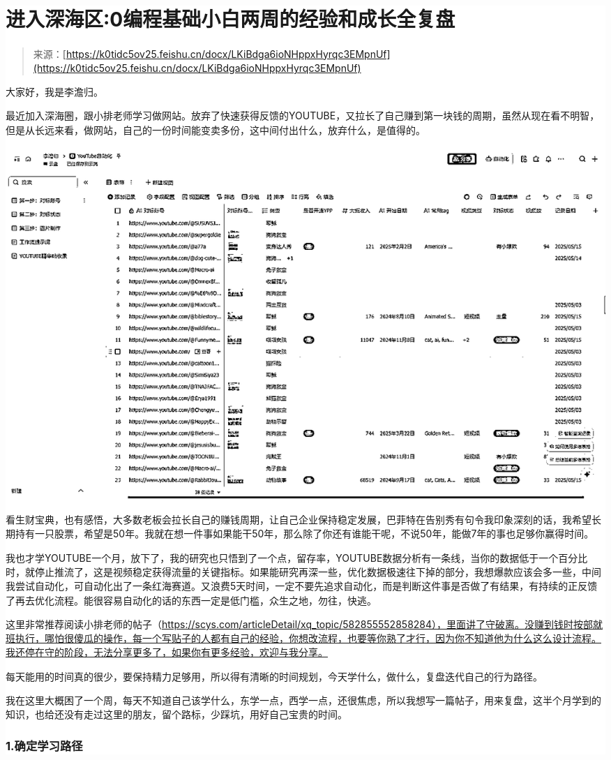 # 进入深海区:0编程基础小白两周的经验和成长全复盘

> 来源：[https://k0tidc5ov25.feishu.cn/docx/LKiBdga6ioNHppxHyrqc3EMpnUf](https://k0tidc5ov25.feishu.cn/docx/LKiBdga6ioNHppxHyrqc3EMpnUf)

大家好，我是李澹归。

最近加入深海圈，跟小排老师学习做网站。放弃了快速获得反馈的YOUTUBE，又拉长了自己赚到第一块钱的周期，虽然从现在看不明智，但是从长远来看，做网站，自己的一份时间能变卖多份，这中间付出什么，放弃什么，是值得的。

![](img/6bfa56135b145c37e7c5a8a037d76768.png)

看生财宝典，也有感悟，大多数老板会拉长自己的赚钱周期，让自己企业保持稳定发展，巴菲特在告别秀有句令我印象深刻的话，我希望长期持有一只股票，希望是50年。我就在想一件事如果能干50年，那么除了你还有谁能干呢，不说50年，能做7年的事也足够你赢得时间。

我也才学YOUTUBE一个月，放下了，我的研究也只悟到了一个点，留存率，YOUTUBE数据分析有一条线，当你的数据低于一个百分比时，就停止推流了，这是视频稳定获得流量的关键指标。如果能研究再深一些，优化数据极速往下掉的部分，我想爆款应该会多一些，中间我尝试自动化，可自动化出了一条红海赛道。又浪费5天时间，一定不要先追求自动化，而是判断这件事是否做了有结果，有持续的正反馈了再去优化流程。能很容易自动化的话的东西一定是低门槛，众生之地，勿往，快逃。

这里非常推荐阅读小排老师的帖子（https://scys.com/articleDetail/xq_topic/582855552858284），里面讲了守破离。没赚到钱时按部就班执行，哪怕很傻瓜的操作，每一个写贴子的人都有自己的经验，你想改流程，也要等你熟了才行，因为你不知道他为什么这么设计流程。我还停在守的阶段，无法分享更多了，如果你有更多经验，欢迎与我分享。

每天能用的时间真的很少，要保持精力足够用，所以得有清晰的时间规划，今天学什么，做什么，复盘迭代自己的行为路径。

我在这里大概困了一个周，每天不知道自己该学什么，东学一点，西学一点，还很焦虑，所以我想写一篇帖子，用来复盘，这半个月学到的知识，也给还没有走过这里的朋友，留个路标，少踩坑，用好自己宝贵的时间。

### 1.确定学习路径
